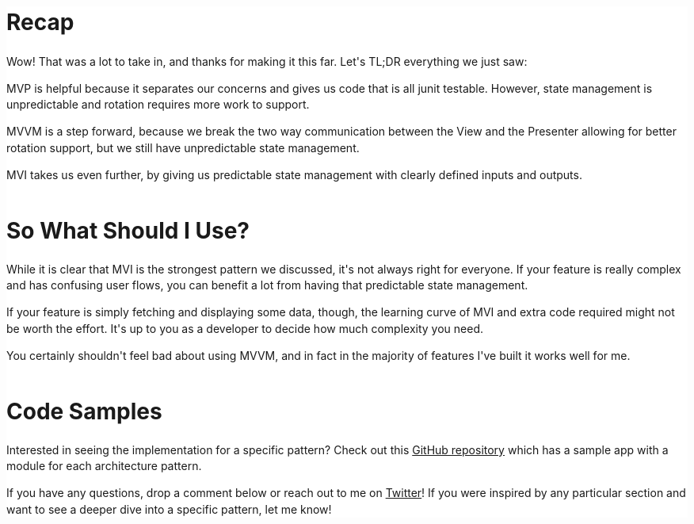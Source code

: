 # Recap

Wow! That was a lot to take in, and thanks for making it this far. Let's TL;DR everything we just saw:

MVP is helpful because it separates our concerns and gives us code that is all junit testable. However, state management is unpredictable and rotation requires more work to support. 

MVVM is a step forward, because we break the two way communication between the View and the Presenter allowing for better rotation support, but we still have unpredictable state management. 

MVI takes us even further, by giving us predictable state management with clearly defined inputs and outputs. 

# So What Should I Use?

While it is clear that MVI is the strongest pattern we discussed, it's not always right for everyone. If your feature is really complex and has confusing user flows, you can benefit a lot from having that predictable state management. 

If your feature is simply fetching and displaying some data, though, the learning curve of MVI and extra code required might not be worth the effort. It's up to you as a developer to decide how much complexity you need. 

You certainly shouldn't feel bad about using MVVM, and in fact in the majority of features I've built it works well for me. 

# Code Samples

Interested in seeing the implementation for a specific pattern? Check out this [GitHub repository](https://github.com/AdamMc331/MVWTF) which has a sample app with a module for each architecture pattern. 

If you have any questions, drop a comment below or reach out to me on [Twitter](https://twitter.com/AdamMc331)! If you were inspired by any particular section and want to see a deeper dive into a specific pattern, let me know! 